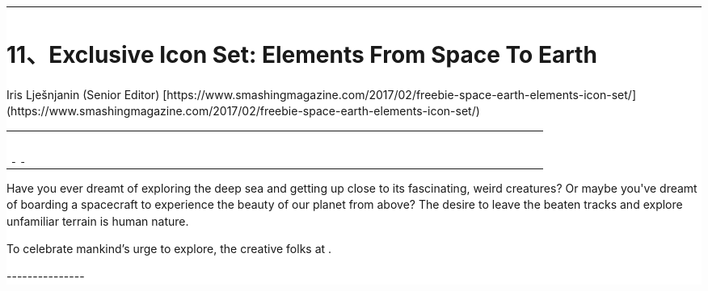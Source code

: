 ---------------
<h1 id="#title_10" >11、Exclusive Icon Set: Elements From Space To Earth</h1>
Iris Lješnjanin (Senior Editor)
[https://www.smashingmagazine.com/2017/02/freebie-space-earth-elements-icon-set/](https://www.smashingmagazine.com/2017/02/freebie-space-earth-elements-icon-set/)
<table width="650">
	<tr>
		<td width="650">
			<div style="width:650px;">
				<img src="http://statisches.auslieferung.commindo-media-ressourcen.de/advertisement.gif" alt="" border="0"/>
				<br/>
				<a href="http://auslieferung.commindo-media-ressourcen.de/random.php?mode=target&collection=smashing-rss&position=1" target="_blank">
					<img src="http://auslieferung.commindo-media-ressourcen.de/random.php?mode=image&collection=smashing-rss&position=1" border="0" alt=""/>
				</a>
				&nbsp;
				<a href="http://auslieferung.commindo-media-ressourcen.de/random.php?mode=target&collection=smashing-rss&position=2" target="_blank">
					<img src="http://auslieferung.commindo-media-ressourcen.de/random.php?mode=image&collection=smashing-rss&position=2" border="0" alt=""/>
				</a>
				&nbsp;
				<a href="http://auslieferung.commindo-media-ressourcen.de/random.php?mode=target&collection=smashing-rss&position=3" target="_blank">
					<img src="http://auslieferung.commindo-media-ressourcen.de/random.php?mode=image&collection=smashing-rss&position=3" border="0" alt=""/>
				</a>
			</div>
		</td>
	</tr>
</table><p>Have you ever dreamt of exploring the deep sea and getting up close to its fascinating, weird creatures? Or maybe you've dreamt of boarding a spacecraft to experience the beauty of our planet from above? The desire to leave the beaten tracks and explore unfamiliar terrain is human nature.</p>

<figure></figure>

<p>To celebrate mankind’s urge to explore, the creative folks at .</p>
---------------